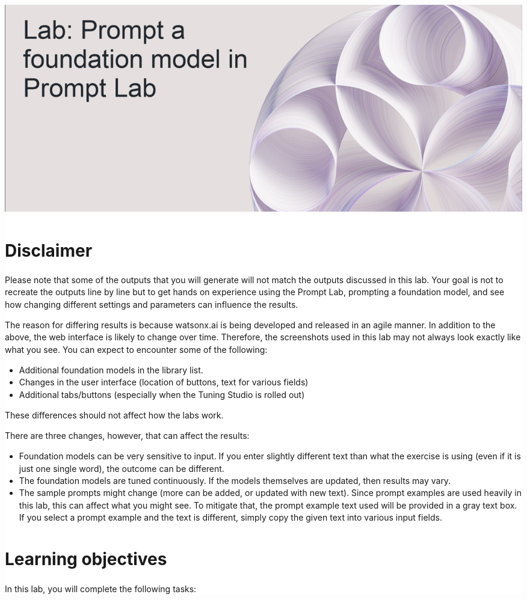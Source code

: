 ![IBM watsonx](images/watsonx-lab-title.png "IBM watsonx")

# Disclaimer

Please note that some of the outputs that you will generate will not match the outputs discussed in this lab. Your goal is not to recreate the outputs line by line but to get hands on experience using the Prompt Lab, prompting a foundation model, and see how changing different settings and parameters can influence the results.

The reason for differing results is because watsonx.ai is being developed and released in an agile manner. In addition to the above, the web interface is likely to change over time. Therefore, the screenshots used in this lab may not always look exactly like what you see. You can expect to encounter some of the following:

- Additional foundation models in the library list.
- Changes in the user interface (location of buttons, text for various fields)
- Additional tabs/buttons (especially when the Tuning Studio is rolled out)

These differences should not affect how the labs work.

There are three changes, however, that can affect the results:

- Foundation models can be very sensitive to input. If you enter slightly different text than what the exercise is using (even if it is just one single word), the outcome can be different.
- The foundation models are tuned continuously. If the models themselves are updated, then results may vary.
- The sample prompts might change (more can be added, or updated with new text). Since prompt examples are used heavily in this lab, this can affect what you might see. To mitigate that, the prompt example text used will be provided in a gray text box. If you select a prompt example and the text is different, simply copy the given text into various input fields.

# Learning objectives

In this lab, you will complete the following tasks:

